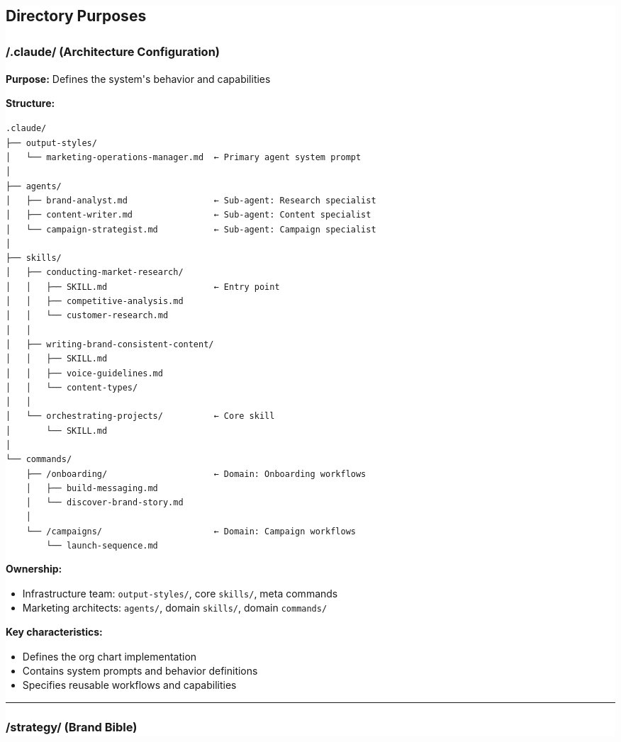 
## Directory Purposes

### /.claude/ (Architecture Configuration)

**Purpose:** Defines the system's behavior and capabilities

**Structure:**
```
.claude/
├── output-styles/
│   └── marketing-operations-manager.md  ← Primary agent system prompt
│
├── agents/
│   ├── brand-analyst.md                 ← Sub-agent: Research specialist
│   ├── content-writer.md                ← Sub-agent: Content specialist
│   └── campaign-strategist.md           ← Sub-agent: Campaign specialist
│
├── skills/
│   ├── conducting-market-research/
│   │   ├── SKILL.md                     ← Entry point
│   │   ├── competitive-analysis.md
│   │   └── customer-research.md
│   │
│   ├── writing-brand-consistent-content/
│   │   ├── SKILL.md
│   │   ├── voice-guidelines.md
│   │   └── content-types/
│   │
│   └── orchestrating-projects/          ← Core skill
│       └── SKILL.md
│
└── commands/
    ├── /onboarding/                     ← Domain: Onboarding workflows
    │   ├── build-messaging.md
    │   └── discover-brand-story.md
    │
    └── /campaigns/                      ← Domain: Campaign workflows
        └── launch-sequence.md
```

**Ownership:**
- Infrastructure team: `output-styles/`, core `skills/`, meta commands
- Marketing architects: `agents/`, domain `skills/`, domain `commands/`

**Key characteristics:**
- Defines the org chart implementation
- Contains system prompts and behavior definitions
- Specifies reusable workflows and capabilities

---

### /strategy/ (Brand Bible)
